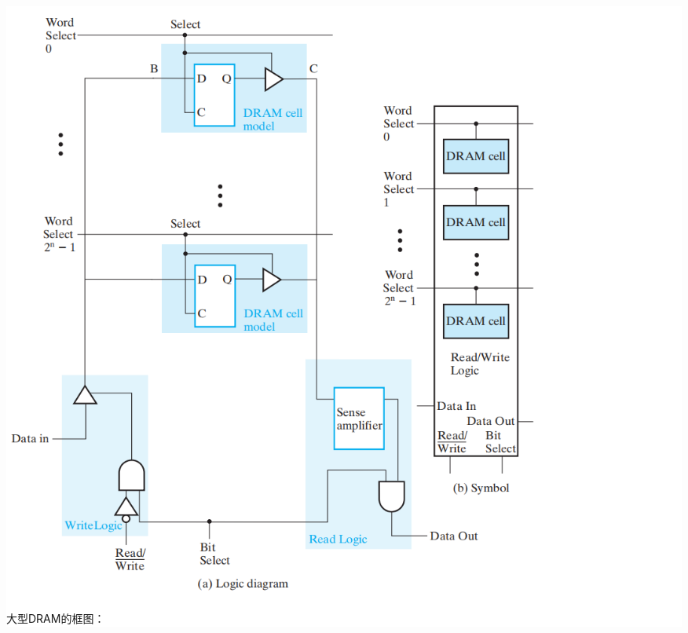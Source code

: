 <img src="images/C7/Quicker_20240529_184515.png" width="80%" style="margin: 0 auto;">
</div>

大型DRAM的框图：
